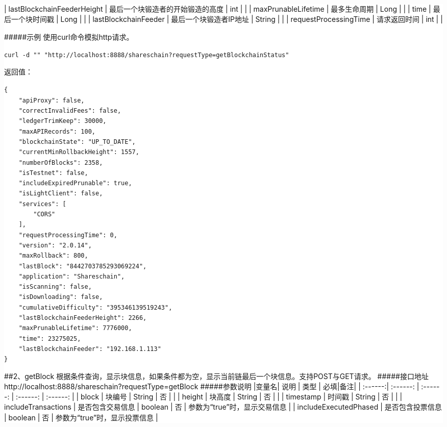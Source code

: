| lastBlockchainFeederHeight | 最后一个块锻造者的开始锻造的高度 | int |  |
| maxPrunableLifetime | 最多生命周期 | Long |  |
| time | 最后一个块时间戳 | Long |  |
| lastBlockchainFeeder | 最后一个块锻造者IP地址 | String |  |
| requestProcessingTime | 请求返回时间 | int |  |

#####示例
使用curl命令模拟http请求。
```
curl -d "" "http://localhost:8888/shareschain?requestType=getBlockchainStatus"
```
返回值：
```
{
    "apiProxy": false,
    "correctInvalidFees": false,
    "ledgerTrimKeep": 30000,
    "maxAPIRecords": 100,
    "blockchainState": "UP_TO_DATE",
    "currentMinRollbackHeight": 1557,
    "numberOfBlocks": 2358,
    "isTestnet": false,
    "includeExpiredPrunable": true,
    "isLightClient": false,
    "services": [
        "CORS"
    ],
    "requestProcessingTime": 0,
    "version": "2.0.14",
    "maxRollback": 800,
    "lastBlock": "8442703785293069224",
    "application": "Shareschain",
    "isScanning": false,
    "isDownloading": false,
    "cumulativeDifficulty": "395346139519243",
    "lastBlockchainFeederHeight": 2266,
    "maxPrunableLifetime": 7776000,
    "time": 23275025,
    "lastBlockchainFeeder": "192.168.1.113"
}
```
##2、getBlock
根据条件查询，显示块信息，如果条件都为空，显示当前链最后一个块信息。支持POST与GET请求。
#####接口地址
http://localhost:8888/shareschain?requestType=getBlock
#####参数说明
|变量名| 说明 | 类型 | 必填|备注|
| :------:| :------: | :------: | :------: | :------: |
| block | 块编号 | String | 否 |  |
| height | 块高度 | String | 否 |  |
| timestamp | 时间戳 | String | 否 |  |
| includeTransactions | 是否包含交易信息 | boolean | 否 | 参数为“true”时，显示交易信息 |
| includeExecutedPhased | 是否包含投票信息 | boolean | 否 | 参数为“true”时，显示投票信息 |
